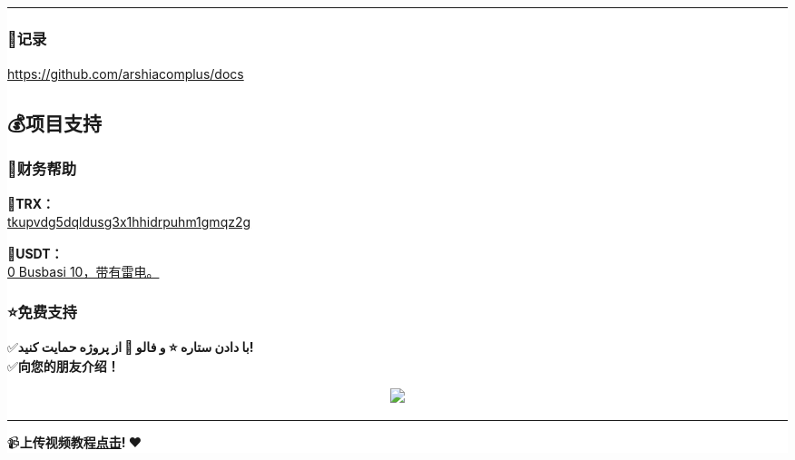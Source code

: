 * * *

### 📑**记录**

<https://github.com/arshiacomplus/docs>

## 💰**项目支持**

### 🎁**财务帮助**

🔹**TRX：**  
[tkupvdg5dqldusg3x1hhidrpuhm1gmqz2g](https://link.trustwallet.com/send?coin=195&address=TKUpVDG5DqLDUSg3X1hhidRPuhm1GmqZ2G)

🔹**USDT：**  
[0 Busbasi 10，带有雷电。](https://link.trustwallet.com/send?coin=60&address=0xBcE10b8B572DdFAc53855879ebCE9942296553A3&token_id=0xdAC17F958D2ee523a2206206994597C13D831ec7)

### ⭐**免费支持**

✅**با دادن ستاره ⭐ و فالو 💙 از پروژه حمایت کنید!**  
✅**向您的朋友介绍！**

<p align="center">
  <img width="80%" src="https://github.com/mansor427/mansor427/assets/104245967/15a9fad4-d747-464a-9cf9-e6304e03872d">
</p>

* * *

📹**上传视频教程[点击](https://youtu.be/J6Syf7cQVRM?si=BICVTqbztAHO3Zjw)! ❤️**
